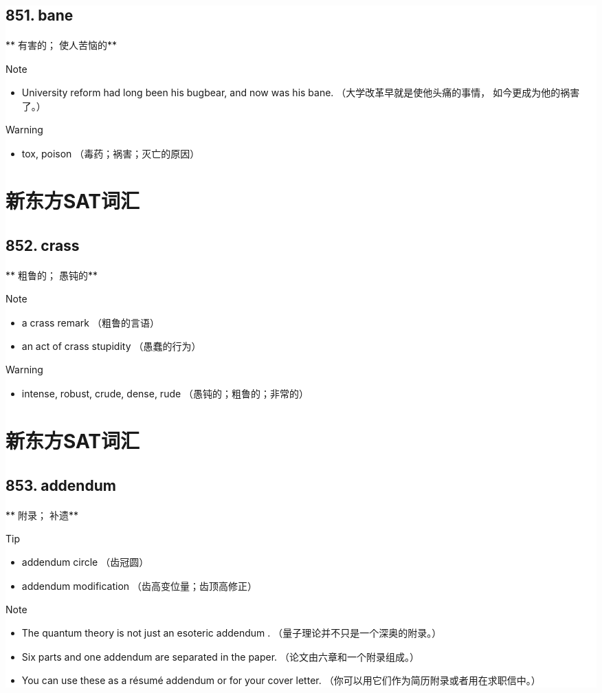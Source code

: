 ## 851. bane

** 有害的； 使人苦恼的**

> [!NOTE]
>
> - University reform had long been his bugbear, and now was his bane. （大学改革早就是使他头痛的事情， 如今更成为他的祸害了。）
>

> [!WARNING]
>
> - tox, poison （毒药；祸害；灭亡的原因）
>

# 新东方SAT词汇

## 852. crass

** 粗鲁的； 愚钝的**

> [!NOTE]
>
> - a crass remark （粗鲁的言语）
>
> - an act of crass stupidity （愚蠢的行为）
>

> [!WARNING]
>
> - intense, robust, crude, dense, rude （愚钝的；粗鲁的；非常的）
>

# 新东方SAT词汇

## 853. addendum

** 附录； 补遗**

> [!TIP]
>
> - addendum circle （齿冠圆）
>
> - addendum modification （齿高变位量；齿顶高修正）
>

> [!NOTE]
>
> - The quantum theory is not just an esoteric addendum . （量子理论并不只是一个深奥的附录。）
>
> - Six parts and one addendum are separated in the paper. （论文由六章和一个附录组成。）
>
> - You can use these as a résumé addendum or for your cover letter. （你可以用它们作为简历附录或者用在求职信中。）
>

